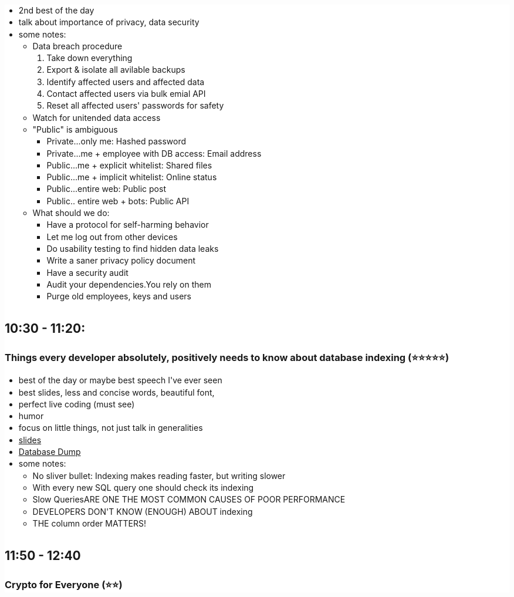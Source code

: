 - 2nd best of the day
- talk about importance of privacy, data security
- some notes:
    - Data breach procedure
        1. Take down everything
        2. Export & isolate all avilable backups
        3. Identify affected users and affected data
        4. Contact affected users via bulk emial API
        5. Reset all affected users' passwords for safety
    - Watch for unitended data access
    - "Public" is ambiguous
        - Private...only me: Hashed password
        - Private...me + employee with DB access: Email address
        - Public...me + explicit whitelist: Shared files
        - Public...me + implicit whitelist: Online status
        - Public...entire web: Public post
        - Public.. entire web + bots: Public API
    - What should we do:
        - Have a protocol for self-harming behavior
        - Let me log out from other devices
        - Do usability testing to find hidden data leaks
        - Write a saner privacy policy document
        - Have a security audit
        - Audit your dependencies.You rely on them
        - Purge old employees, keys and users

## 10:30 - 11:20:
### Things every developer absolutely, positively needs to know about database indexing (:star::star::star::star::star:)

- best of the day or maybe best speech I've ever seen
- best slides, less and concise words, beautiful font, 
- perfect live coding (must see)
- humor
- focus on little things, not just talk in generalities
- [slides](https://www.slideshare.net/KaiSassnowski/things-every-developer-absolutely-positively-needs-to-know-about-database-indexing-112669367)
- [Database Dump](https://github.com/ksassnowski/indexing-example-database)
- some notes:
    - No sliver bullet:
    Indexing makes reading faster, but writing slower
    - With every new SQL query one should check its indexing
    - Slow QueriesARE ONE THE MOST COMMON CAUSES OF POOR PERFORMANCE
    - DEVELOPERS DON'T KNOW (ENOUGH) ABOUT indexing
    - THE column order MATTERS!

## 11:50 -  12:40
### Crypto for Everyone (:star::star:)

